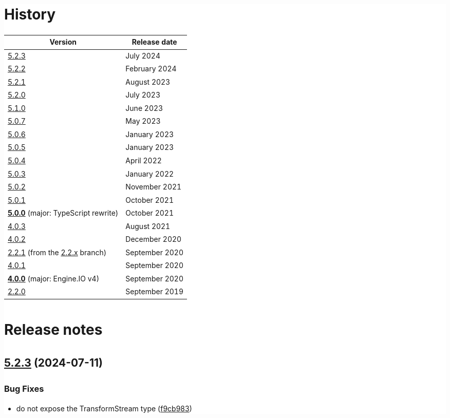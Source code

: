 # History

| Version                                                                                                     | Release date   |
|-------------------------------------------------------------------------------------------------------------|----------------|
| [5.2.3](#523-2024-07-11)                                                                                    | July 2024      |
| [5.2.2](#522-2024-02-05)                                                                                    | February 2024  |
| [5.2.1](#521-2023-08-01)                                                                                    | August 2023    |
| [5.2.0](#520-2023-07-31)                                                                                    | July 2023      |
| [5.1.0](#510-2023-06-11)                                                                                    | June 2023      |
| [5.0.7](#507-2023-05-24)                                                                                    | May 2023       |
| [5.0.6](#506-2023-01-16)                                                                                    | January 2023   |
| [5.0.5](#505-2023-01-06)                                                                                    | January 2023   |
| [5.0.4](#504-2022-04-30)                                                                                    | April 2022     |
| [5.0.3](#503-2022-01-17)                                                                                    | January 2022   |
| [5.0.2](#502-2021-11-14)                                                                                    | November 2021  |
| [5.0.1](#501-2021-10-15)                                                                                    | October 2021   |
| [**5.0.0**](#500-2021-10-04) (major: TypeScript rewrite)                                                    | October 2021   |
| [4.0.3](#403-2021-08-29)                                                                                    | August 2021    |
| [4.0.2](#402-2020-12-07)                                                                                    | December 2020  |
| [2.2.1](#221-2020-09-30) (from the [2.2.x](https://github.com/socketio/engine.io-parser/tree/2.2.x) branch) | September 2020 |
| [4.0.1](#401-2020-09-10)                                                                                    | September 2020 |
| [**4.0.0**](#400-2020-09-08) (major: Engine.IO v4)                                                          | September 2020 |
| [2.2.0](#220-2019-09-13)                                                                                    | September 2019 |

# Release notes

## [5.2.3](https://github.com/socketio/socket.io/compare/engine.io-parser@5.2.2...engine.io-parser@5.2.3) (2024-07-11)


### Bug Fixes

* do not expose the TransformStream type ([f9cb983](https://github.com/socketio/socket.io/commit/f9cb983ab7050c0a1630cfc97eb30f2dd807186b))

